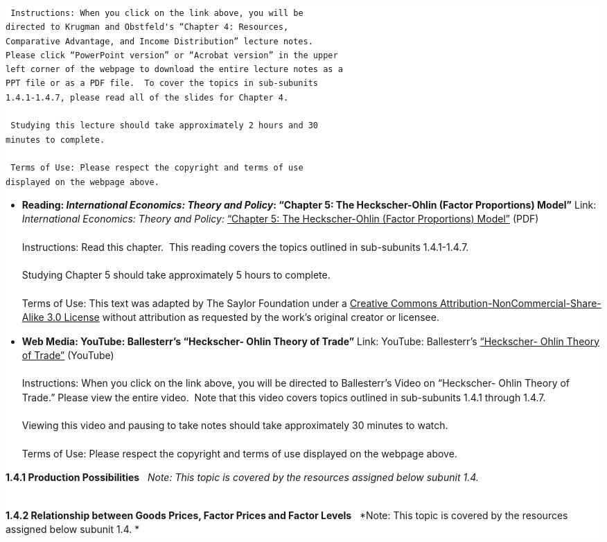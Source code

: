      Instructions: When you click on the link above, you will be
    directed to Krugman and Obstfeld's “Chapter 4: Resources,
    Comparative Advantage, and Income Distribution” lecture notes. 
    Please click “PowerPoint version” or “Acrobat version” in the upper
    left corner of the webpage to download the entire lecture notes as a
    PPT file or as a PDF file.  To cover the topics in sub-subunits
    1.4.1-1.4.7, please read all of the slides for Chapter 4.  
        
     Studying this lecture should take approximately 2 hours and 30
    minutes to complete.   
        
     Terms of Use: Please respect the copyright and terms of use
    displayed on the webpage above.

-   **Reading: *International Economics: Theory and Policy*: “Chapter 5:
    The Heckscher-Ohlin (Factor Proportions) Model”**
    Link: *International Economics: Theory and Policy:* [“Chapter 5: The
    Heckscher-Ohlin (Factor Proportions)
    Model”](http://www.saylor.org/site/textbooks/International%20Economics%20-%20Theory%20and%20Policy.pdf)
    (PDF)  
        
     Instructions: Read this chapter.  This reading covers the topics
    outlined in sub-subunits 1.4.1-1.4.7.   
        
     Studying Chapter 5 should take approximately 5 hours to
    complete.   
        
     Terms of Use: This text was adapted by The Saylor Foundation under
    a [Creative Commons Attribution-NonCommercial-Share-Alike 3.0
    License](http://creativecommons.org/licenses/by-nc-sa/3.0/) without
    attribution as requested by the work’s original creator or licensee.

-   **Web Media: YouTube: Ballesterr’s “Heckscher- Ohlin Theory of
    Trade”**
    Link: YouTube: Ballesterr’s [“Heckscher- Ohlin Theory of
    Trade”](http://www.youtube.com/watch?v=hN9y_PmiPvE) (YouTube)  
        
     Instructions: When you click on the link above, you will be
    directed to Ballesterr’s Video on “Heckscher- Ohlin Theory of
    Trade.” Please view the entire video.  Note that this video covers
    topics outlined in sub-subunits 1.4.1 through 1.4.7.  
        
     Viewing this video and pausing to take notes should take
    approximately 30 minutes to watch.   
        
     Terms of Use: Please respect the copyright and terms of use
    displayed on the webpage above.

**1.4.1 Production Possibilities** <span id="1.4.1"></span> 
*Note: This topic is covered by the resources assigned below subunit
1.4.*  
  

**1.4.2 Relationship between Goods Prices, Factor Prices and Factor
Levels** <span id="1.4.2"></span> 
*Note: This topic is covered by the resources assigned below subunit
1.4. *
